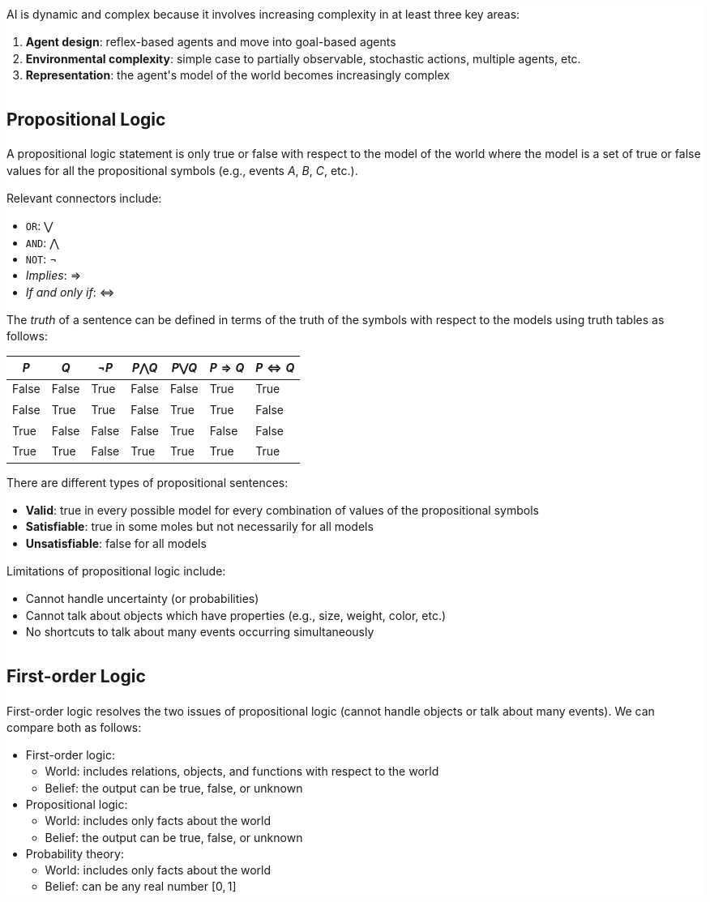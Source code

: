 AI is dynamic and complex because it involves increasing complexity in at least three key areas:

1. **Agent design**: reflex-based agents and move into goal-based agents
2. **Environmental complexity**: simple case to partially observable, stochastic actions, multiple agents, etc.
3. **Representation**: the agent's model of the world becomes increasingly complex

## Propositional Logic

A propositional logic statement is only true or false with respect to the model of the world where the model is a set of true or false values for all the propositional symbols (e.g., events $A$, $B$, $C$, etc.).

Relevant connectors include:

- `OR`: $\bigvee$
- `AND`: $\bigwedge$
- `NOT`: $\neg$
- _Implies_: $\Rightarrow$
- _If and only if_: $\Leftrightarrow$

The _truth_ of a sentence can be defined in terms of the truth of the symbols with respect to the models using truth tables as follows:

| $P$   | $Q$   | $\neg P$ | $P \bigwedge Q$ | $P \bigvee Q$ | $P \Rightarrow Q$ | $P \Leftrightarrow Q$ |
| ----- | ----- | -------- | --------------- | ------------- | ----------------- | --------------------- |
| False | False | True     | False           | False         | True              | True                  |
| False | True  | True     | False           | True          | True              | False                 |
| True  | False | False    | False           | True          | False             | False                 |
| True  | True  | False    | True            | True          | True              | True                  |

There are different types of propositional sentences:

- **Valid**: true in every possible model for every combination of values of the propositional symbols
- **Satisfiable**: true in some moles but not necessarily for all models
- **Unsatisfiable**: false for all models

Limitations of propositional logic include:

- Cannot handle uncertainty (or probabilities)
- Cannot talk about objects which have properties (e.g., size, weight, color, etc.)
- No shortcuts to talk about many events occurring simultaneously

## First-order Logic

First-order logic resolves the two issues of propositional logic (cannot handle objects or talk about many events). We can compare both as follows:

- First-order logic:
  - World: includes relations, objects, and functions with respect to the world
  - Belief: the output can be true, false, or unknown
- Propositional logic:
  - World: includes only facts about the world
  - Belief: the output can be true, false, or unknown
- Probability theory:
  - World: includes only facts about the world
  - Belief: can be any real number $[0, 1]$
